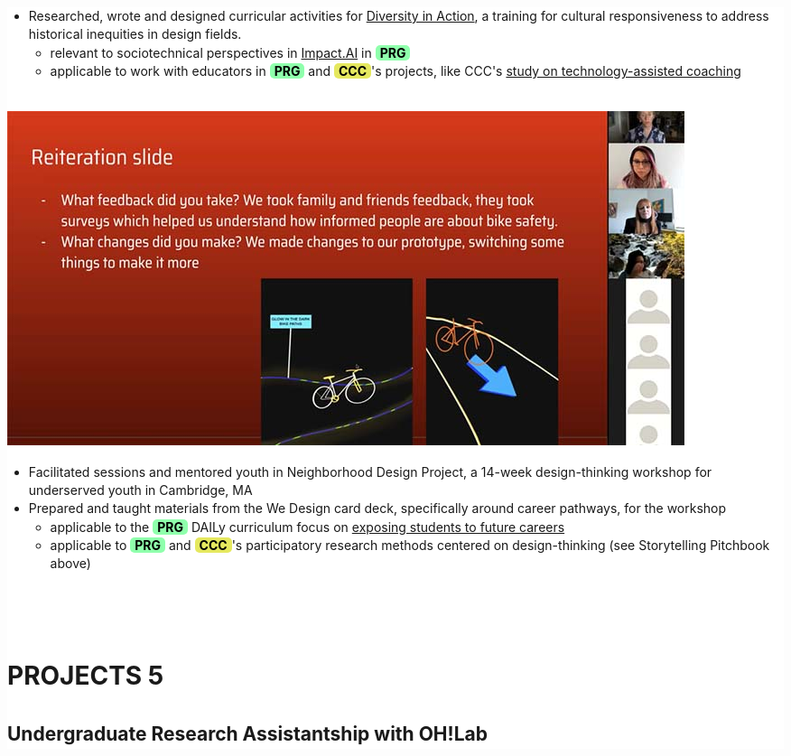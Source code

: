 - Researched, wrote and designed curricular activities for [Diversity in Action](https://codesigncollaborative.org/event/diversity-in-action/), a training for cultural responsiveness to address historical inequities in design fields.
    - relevant to sociotechnical perspectives in [Impact.AI](https://www.media.mit.edu/publications/impact-ai-thesis/) in <span style="background:#8fffac;color:black;padding:0px 5px;border-radius:5px;font-weight:bold">PRG</span>
    - applicable to work with educators in <span style="background:#8fffac;color:black;padding:0px 5px;border-radius:5px;font-weight:bold">PRG</span> and <span style="background:#e5e85f;color:black;padding:0px 5px;border-radius:5px;font-weight:bold">CCC</span>'s projects, like CCC's [study on technology-assisted coaching](https://dspace.mit.edu/handle/1721.1/130837)

<br>
<img src="../post_images/mit-portfolio/ndp_team8_final-presentation.jpg" title="Team 8's final design project in the Neighborhood Design Project workshop">

- Facilitated sessions and mentored youth in Neighborhood Design Project, a 14-week design-thinking workshop for underserved youth in Cambridge, MA
- Prepared and taught materials from the We Design card deck, specifically around career pathways, for the workshop
    - applicable to the <span style="background:#8fffac;color:black;padding:0px 5px;border-radius:5px;font-weight:bold">PRG</span> DAILy curriculum focus on [exposing students to future careers](https://dl.acm.org/doi/10.1145/3408877.3432513)
    - applicable to <span style="background:#8fffac;color:black;padding:0px 5px;border-radius:5px;font-weight:bold">PRG</span> and <span style="background:#e5e85f;color:black;padding:0px 5px;border-radius:5px;font-weight:bold">CCC</span>'s participatory research methods centered on design-thinking (see Storytelling Pitchbook above)

<br><br>

# PROJECTS 5

## Undergraduate Research Assistantship with OH!Lab
